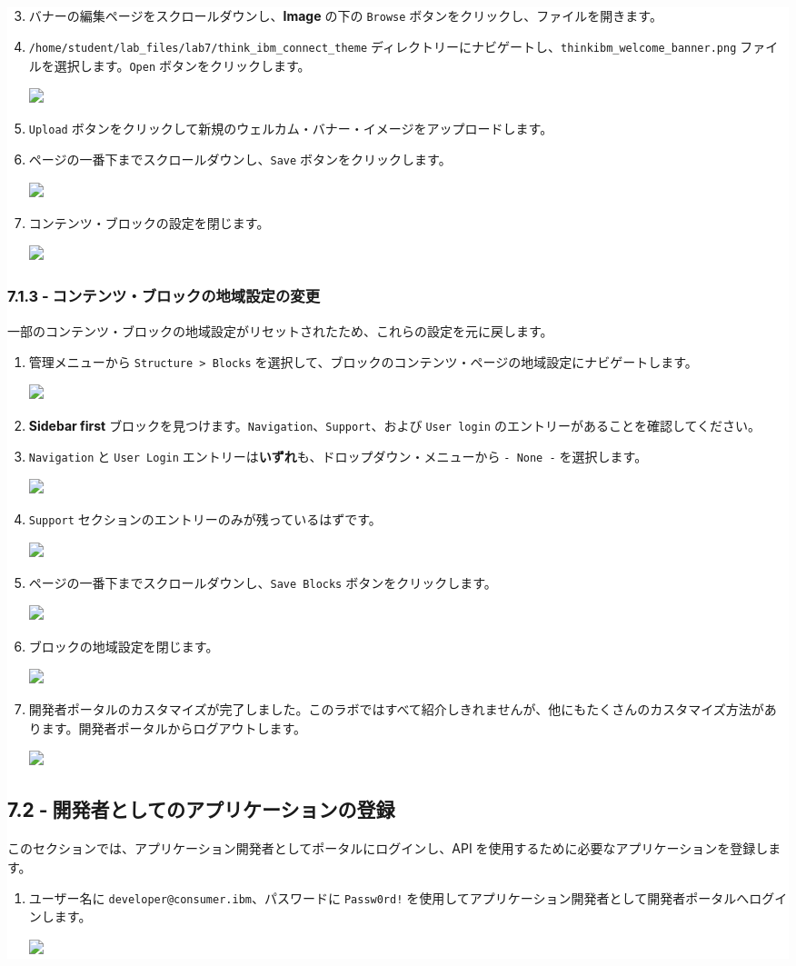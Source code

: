3. バナーの編集ページをスクロールダウンし、**Image** の下の `Browse` ボタンをクリックし、ファイルを開きます。

4. `/home/student/lab_files/lab7/think_ibm_connect_theme` ディレクトリーにナビゲートし、`thinkibm_welcome_banner.png` ファイルを選択します。`Open` ボタンをクリックします。

	![](https://github.com/ibm-apiconnect/pot-onprem-docs/raw/master/lab-guide/img/lab7/open-welcome-banner-img.png)

5. `Upload` ボタンをクリックして新規のウェルカム・バナー・イメージをアップロードします。

6. ページの一番下までスクロールダウンし、`Save` ボタンをクリックします。

	![](https://github.com/ibm-apiconnect/pot-onprem-docs/raw/master/lab-guide/img/lab7/SaveWelcomeBanner.png)

7. コンテンツ・ブロックの設定を閉じます。

	![](https://github.com/ibm-apiconnect/pot-onprem-docs/raw/master/lab-guide/img/lab7/CloseContentBlockSettings.png)

### 7.1.3 - コンテンツ・ブロックの地域設定の変更

一部のコンテンツ・ブロックの地域設定がリセットされたため、これらの設定を元に戻します。

1. 管理メニューから `Structure > Blocks` を選択して、ブロックのコンテンツ・ページの地域設定にナビゲートします。

	![](https://github.com/ibm-apiconnect/pot-onprem-docs/raw/master/lab-guide/img/lab7/ThinkIBMBlockRegionSettings.png)

2. **Sidebar first** ブロックを見つけます。`Navigation`、`Support`、および `User login` のエントリーがあることを確認してください。

3. `Navigation` と `User Login` エントリーは**いずれ**も、ドロップダウン・メニューから `- None -` を選択します。

	![](https://github.com/ibm-apiconnect/pot-onprem-docs/raw/master/lab-guide/img/lab7/SetBlockRegionstoNone.png)

4. `Support` セクションのエントリーのみが残っているはずです。
	
	![](https://github.com/ibm-apiconnect/pot-onprem-docs/raw/master/lab-guide/img/lab7/sidebar-first-complete.png)

5. ページの一番下までスクロールダウンし、`Save Blocks` ボタンをクリックします。

	![](https://github.com/ibm-apiconnect/pot-onprem-docs/raw/master/lab-guide/img/lab7/SaveBlockRegions.png)

6. ブロックの地域設定を閉じます。

	![](https://github.com/ibm-apiconnect/pot-onprem-docs/raw/master/lab-guide/img/lab7/CloseContentBlockSettings.png)

7. 開発者ポータルのカスタマイズが完了しました。このラボではすべて紹介しきれませんが、他にもたくさんのカスタマイズ方法があります。開発者ポータルからログアウトします。

	![](https://github.com/ibm-apiconnect/pot-onprem-docs/raw/master/lab-guide/img/lab7/PortalAdminLogout.png)

## 7.2 - 開発者としてのアプリケーションの登録 

このセクションでは、アプリケーション開発者としてポータルにログインし、API を使用するために必要なアプリケーションを登録します。

1. ユーザー名に `developer@consumer.ibm`、パスワードに `Passw0rd!` を使用してアプリケーション開発者として開発者ポータルへログインします。

	![](https://github.com/ibm-apiconnect/pot-onprem-docs/raw/master/lab-guide/img/lab7/PortalDeveloperLogin.png)
